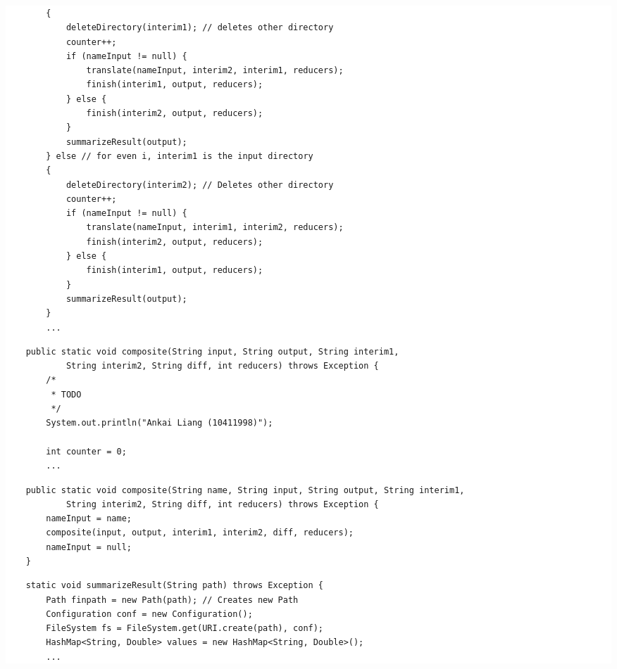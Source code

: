 ```
		{
			deleteDirectory(interim1); // deletes other directory
			counter++;
			if (nameInput != null) {
				translate(nameInput, interim2, interim1, reducers);
				finish(interim1, output, reducers);
			} else {
				finish(interim2, output, reducers);
			}
			summarizeResult(output);
		} else // for even i, interim1 is the input directory
		{
			deleteDirectory(interim2); // Deletes other directory
			counter++;
			if (nameInput != null) {
				translate(nameInput, interim1, interim2, reducers);
				finish(interim2, output, reducers);
			} else {
				finish(interim1, output, reducers);
			}
			summarizeResult(output);
		}
		...
```



```
	public static void composite(String input, String output, String interim1,
			String interim2, String diff, int reducers) throws Exception {
		/*
		 * TODO 
		 */
		System.out.println("Ankai Liang (10411998)");
		
		int counter = 0;
		...
```

```
	public static void composite(String name, String input, String output, String interim1,
			String interim2, String diff, int reducers) throws Exception {
		nameInput = name;
		composite(input, output, interim1, interim2, diff, reducers);
		nameInput = null;
	}
```

```
	static void summarizeResult(String path) throws Exception {
		Path finpath = new Path(path); // Creates new Path
		Configuration conf = new Configuration();
		FileSystem fs = FileSystem.get(URI.create(path), conf);
		HashMap<String, Double> values = new HashMap<String, Double>(); 
		...
```
